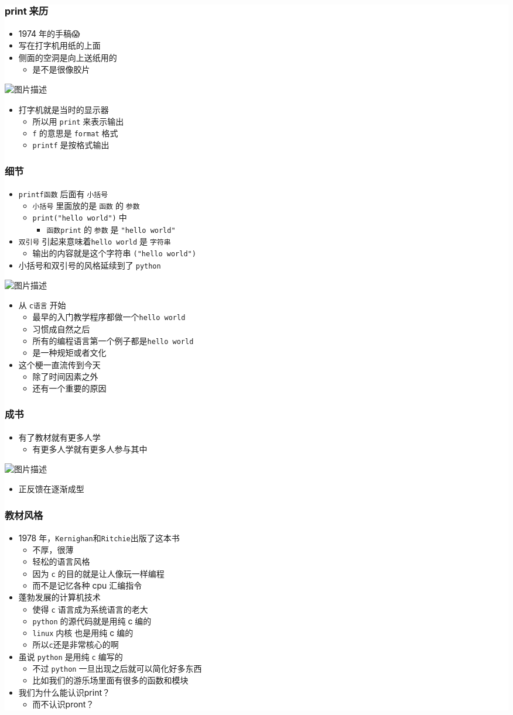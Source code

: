 ### print 来历

-  1974 年的手稿😱
  - 写在打字机用纸的上面
  - 侧面的空洞是向上送纸用的
	 - 是不是很像胶片

![图片描述](https://doc.shiyanlou.com/courses/uid1190679-20220917-1663383261312)


- 打字机就是当时的显示器
  - 所以用 `print` 来表示输出
  - `f` 的意思是 `format` 格式
  - `printf` 是按格式输出

### 细节

- `printf函数` 后面有 `小括号`
  - `小括号` 里面放的是 `函数` 的 `参数`
  - `print("hello world")` 中 
	- `函数print` 的 `参数` 是 `"hello world"`
- `双引号` 引起来意味着`hello world` 是 `字符串`
	- 输出的内容就是这个字符串 `("hello world")`
- 小括号和双引号的风格延续到了 `python`

![图片描述](https://doc.shiyanlou.com/courses/uid1190679-20220923-1663932020080)

- 从 `c语言` 开始
	- 最早的入门教学程序都做一个`hello world`
	- 习惯成自然之后
  - 所有的编程语言第一个例子都是`hello world`
  - 是一种规矩或者文化
- 这个梗一直流传到今天
	- 除了时间因素之外
	- 还有一个重要的原因

### 成书

- 有了教材就有更多人学
	- 有更多人学就有更多人参与其中

![图片描述](https://doc.shiyanlou.com/courses/uid1190679-20210220-1613787632360)

- 正反馈在逐渐成型

### 教材风格
- 1978 年，`Kernighan`和`Ritchie`出版了这本书
	- 不厚，很薄
	- 轻松的语言风格
	- 因为 `c` 的目的就是让人像玩一样编程
	- 而不是记忆各种 cpu 汇编指令
- 蓬勃发展的计算机技术
	- 使得 `c` 语言成为系统语言的老大
	- `python` 的源代码就是用纯 c 编的
	- `linux` 内核 也是用纯 c 编的
	- 所以`c`还是非常核心的啊
- 虽说 `python` 是用纯 `c` 编写的
	- 不过 `python` 一旦出现之后就可以简化好多东西
	- 比如我们的游乐场里面有很多的函数和模块
- 我们为什么能认识print？
	- 而不认识pront？
